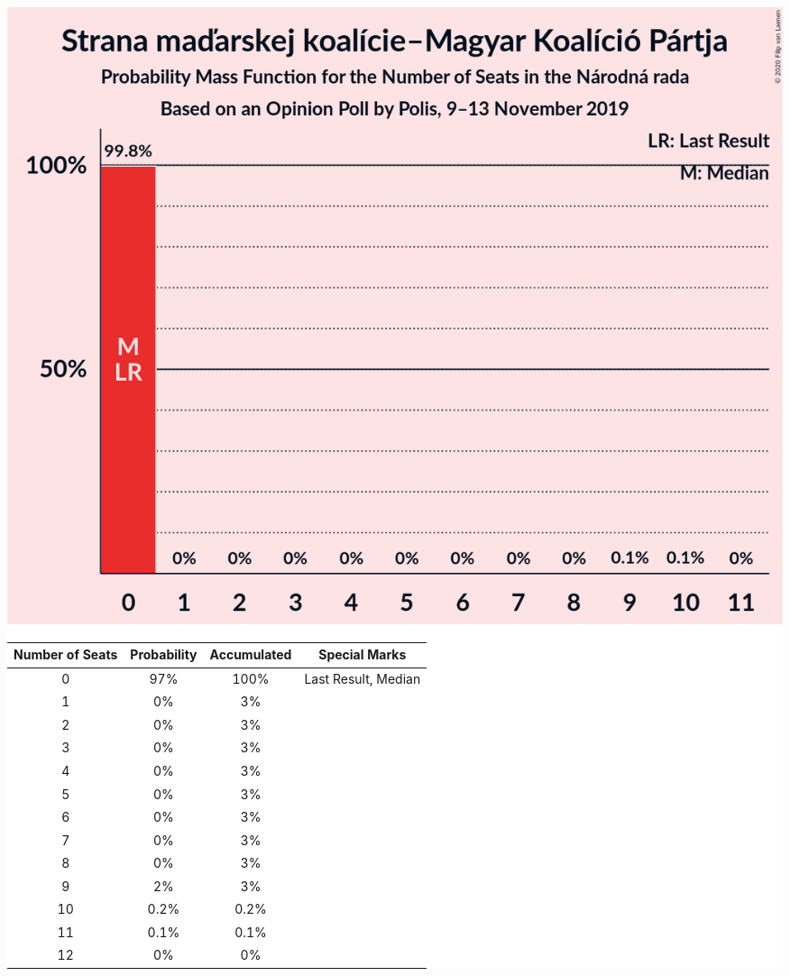 ![Graph with seats probability mass function not yet produced](2019-11-13-Polis-seats-pmf-stranamaďarskejkoalície–magyarkoalíciópártja.png "Seats Probability Mass Function")

| Number of Seats | Probability | Accumulated | Special Marks |
|:---------------:|:-----------:|:-----------:|:-------------:|
| 0 | 97% | 100% | Last Result, Median |
| 1 | 0% | 3% |  |
| 2 | 0% | 3% |  |
| 3 | 0% | 3% |  |
| 4 | 0% | 3% |  |
| 5 | 0% | 3% |  |
| 6 | 0% | 3% |  |
| 7 | 0% | 3% |  |
| 8 | 0% | 3% |  |
| 9 | 2% | 3% |  |
| 10 | 0.2% | 0.2% |  |
| 11 | 0.1% | 0.1% |  |
| 12 | 0% | 0% |  |
